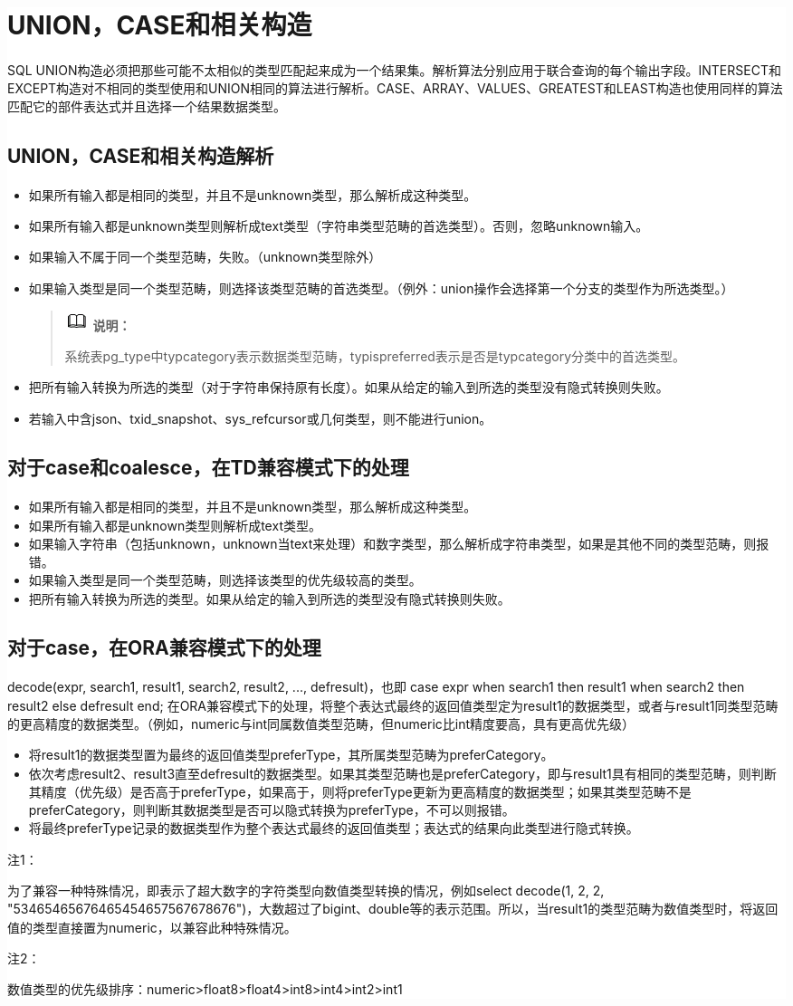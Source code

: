 # UNION，CASE和相关构造<a name="ZH-CN_TOPIC_0289900690"></a>

SQL UNION构造必须把那些可能不太相似的类型匹配起来成为一个结果集。解析算法分别应用于联合查询的每个输出字段。INTERSECT和EXCEPT构造对不相同的类型使用和UNION相同的算法进行解析。CASE、ARRAY、VALUES、GREATEST和LEAST构造也使用同样的算法匹配它的部件表达式并且选择一个结果数据类型。

## UNION，CASE和相关构造解析<a name="zh-cn_topic_0283136625_zh-cn_topic_0237122011_zh-cn_topic_0059779260_s4d37d0d92a7e4067a51798614b044fb4"></a>

-   如果所有输入都是相同的类型，并且不是unknown类型，那么解析成这种类型。
-   如果所有输入都是unknown类型则解析成text类型（字符串类型范畴的首选类型）。否则，忽略unknown输入。
-   如果输入不属于同一个类型范畴，失败。（unknown类型除外）
- 如果输入类型是同一个类型范畴，则选择该类型范畴的首选类型。（例外：union操作会选择第一个分支的类型作为所选类型。）

  >![](public_sys-resources/icon-note.png) **说明：** 
  >
  >系统表pg\_type中typcategory表示数据类型范畴，typispreferred表示是否是typcategory分类中的首选类型。

-   把所有输入转换为所选的类型（对于字符串保持原有长度）。如果从给定的输入到所选的类型没有隐式转换则失败。
-   若输入中含json、txid\_snapshot、sys\_refcursor或几何类型，则不能进行union。

## 对于case和coalesce，在TD兼容模式下的处理<a name="zh-cn_topic_0283136625_zh-cn_topic_0237122011_zh-cn_topic_0059779260_sa6bf47fa5cdb4d2caabf956bb11c7649"></a>

-   如果所有输入都是相同的类型，并且不是unknown类型，那么解析成这种类型。
-   如果所有输入都是unknown类型则解析成text类型。
-   如果输入字符串（包括unknown，unknown当text来处理）和数字类型，那么解析成字符串类型，如果是其他不同的类型范畴，则报错。
-   如果输入类型是同一个类型范畴，则选择该类型的优先级较高的类型。
-   把所有输入转换为所选的类型。如果从给定的输入到所选的类型没有隐式转换则失败。

## 对于case，在ORA兼容模式下的处理<a name="section20337194392613"></a>

decode\(expr, search1, result1, search2, result2, ..., defresult\)，也即 case expr when search1 then result1 when search2 then result2 else defresult end; 在ORA兼容模式下的处理，将整个表达式最终的返回值类型定为result1的数据类型，或者与result1同类型范畴的更高精度的数据类型。（例如，numeric与int同属数值类型范畴，但numeric比int精度要高，具有更高优先级）

-   将result1的数据类型置为最终的返回值类型preferType，其所属类型范畴为preferCategory。
-   依次考虑result2、result3直至defresult的数据类型。如果其类型范畴也是preferCategory，即与result1具有相同的类型范畴，则判断其精度（优先级）是否高于preferType，如果高于，则将preferType更新为更高精度的数据类型；如果其类型范畴不是preferCategory，则判断其数据类型是否可以隐式转换为preferType，不可以则报错。
-   将最终preferType记录的数据类型作为整个表达式最终的返回值类型；表达式的结果向此类型进行隐式转换。

注1：

为了兼容一种特殊情况，即表示了超大数字的字符类型向数值类型转换的情况，例如select decode\(1, 2, 2, "53465465676465454657567678676"\)，大数超过了bigint、double等的表示范围。所以，当result1的类型范畴为数值类型时，将返回值的类型直接置为numeric，以兼容此种特殊情况。

注2：

数值类型的优先级排序：numeric\>float8\>float4\>int8\>int4\>int2\>int1
